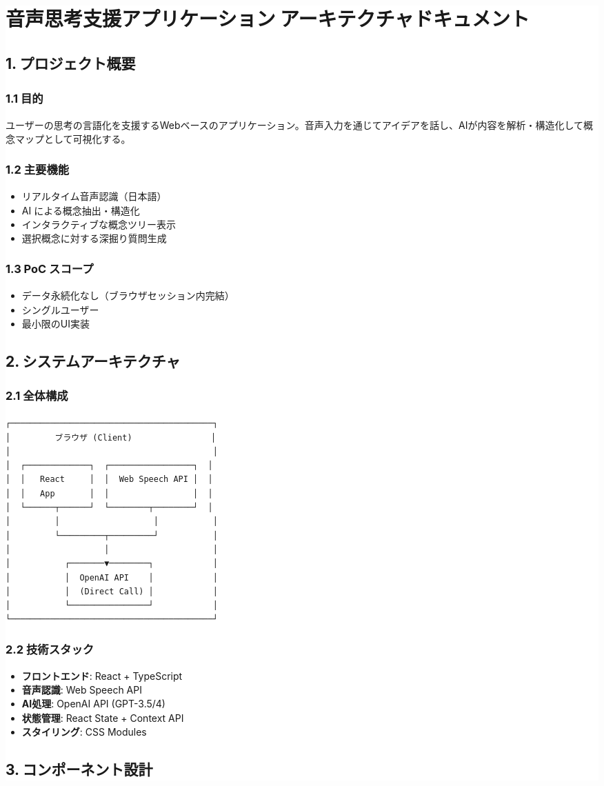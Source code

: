 # 音声思考支援アプリケーション アーキテクチャドキュメント

## 1. プロジェクト概要

### 1.1 目的
ユーザーの思考の言語化を支援するWebベースのアプリケーション。音声入力を通じてアイデアを話し、AIが内容を解析・構造化して概念マップとして可視化する。

### 1.2 主要機能
- リアルタイム音声認識（日本語）
- AI による概念抽出・構造化
- インタラクティブな概念ツリー表示
- 選択概念に対する深掘り質問生成

### 1.3 PoC スコープ
- データ永続化なし（ブラウザセッション内完結）
- シングルユーザー
- 最小限のUI実装

## 2. システムアーキテクチャ

### 2.1 全体構成
```
┌─────────────────────────────────────────┐
│         ブラウザ (Client)                │
│                                         │
│  ┌─────────────┐  ┌─────────────────┐  │
│  │   React     │  │  Web Speech API │  │
│  │   App       │  │                 │  │
│  └──────┬──────┘  └────────┬────────┘  │
│         │                   │           │
│         └─────────┬─────────┘           │
│                   │                     │
│           ┌───────▼────────┐            │
│           │  OpenAI API    │            │
│           │  (Direct Call) │            │
│           └────────────────┘            │
└─────────────────────────────────────────┘
```

### 2.2 技術スタック
- **フロントエンド**: React + TypeScript
- **音声認識**: Web Speech API
- **AI処理**: OpenAI API (GPT-3.5/4)
- **状態管理**: React State + Context API
- **スタイリング**: CSS Modules

## 3. コンポーネント設計
